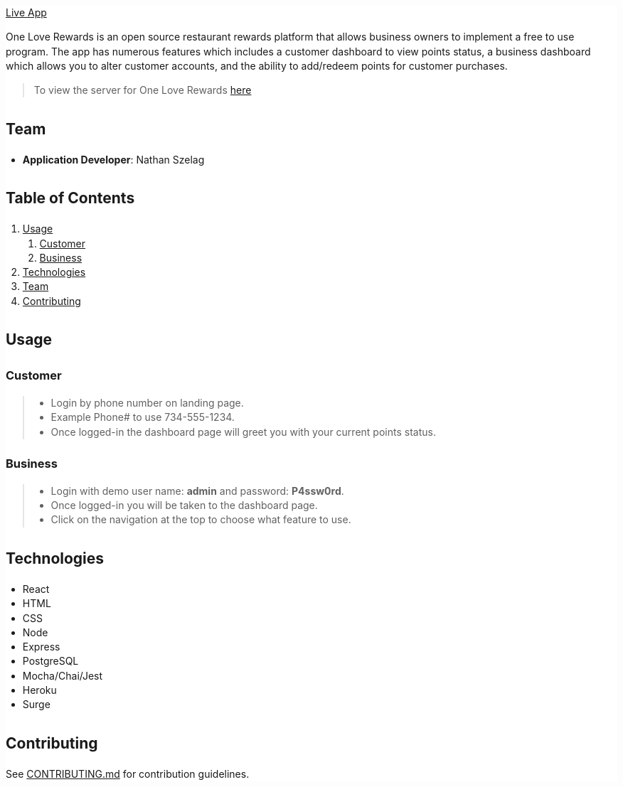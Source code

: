 [Live App](https://www.oneloverewards.surge.sh)

One Love Rewards is an open source restaurant rewards platform that allows business owners to implement a free to use program. The app has numerous features which includes a customer dashboard to view points status, a business dashboard which allows you to alter customer accounts, and the ability to add/redeem points for customer purchases.

> To view the server for One Love Rewards [here](https://github.com/Nathan3p0/oneloverewards-server)

## Team

  - __Application Developer__: Nathan Szelag

## Table of Contents

1. [Usage](#Usage)
    1. [Customer](#Customer)
    1. [Business](#Business)
1. [Technologies](#Technologies)
1. [Team](#team)
1. [Contributing](#contributing)

## Usage
### Customer
> - Login by phone number on landing page.
> - Example Phone# to use 734-555-1234.
> - Once logged-in the dashboard page will greet you with your current points status.
### Business
> - Login with demo user name: **admin** and password: **P4ssw0rd**.
> - Once logged-in you will be taken to the dashboard page.
> - Click on the navigation at the top to choose what feature to use.

## Technologies

- React
- HTML
- CSS
- Node
- Express
- PostgreSQL
- Mocha/Chai/Jest
- Heroku
- Surge

## Contributing

See [CONTRIBUTING.md](https://github.com/) for contribution guidelines.